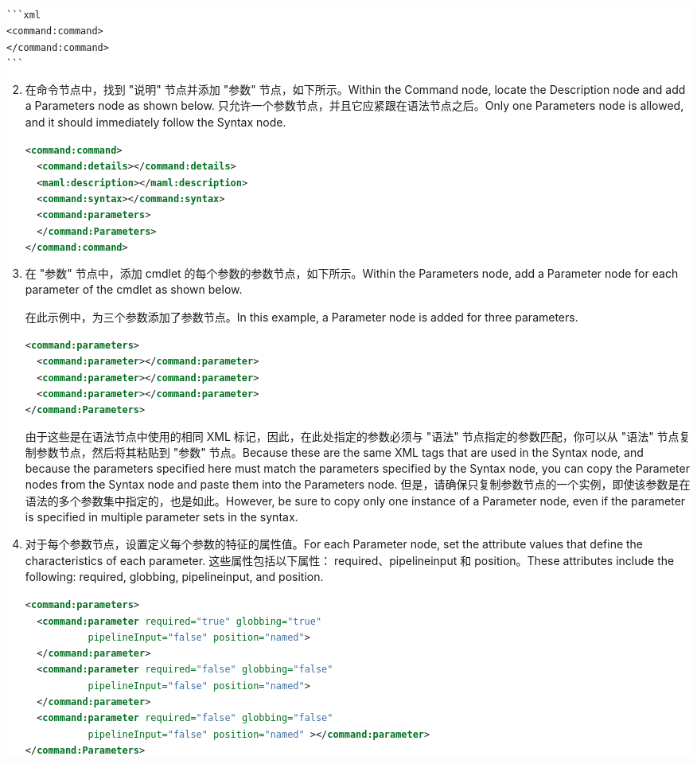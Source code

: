     ```xml
    <command:command>
    </command:command>
    ```

2. <span data-ttu-id="21250-114">在命令节点中，找到 "说明" 节点并添加 "参数" 节点，如下所示。</span><span class="sxs-lookup"><span data-stu-id="21250-114">Within the Command node, locate the Description node and add a Parameters node as shown below.</span></span> <span data-ttu-id="21250-115">只允许一个参数节点，并且它应紧跟在语法节点之后。</span><span class="sxs-lookup"><span data-stu-id="21250-115">Only one Parameters node is allowed, and it should immediately follow the Syntax node.</span></span>

    ```xml
    <command:command>
      <command:details></command:details>
      <maml:description></maml:description>
      <command:syntax></command:syntax>
      <command:parameters>
      </command:Parameters>
    </command:command>
    ```

3. <span data-ttu-id="21250-116">在 "参数" 节点中，添加 cmdlet 的每个参数的参数节点，如下所示。</span><span class="sxs-lookup"><span data-stu-id="21250-116">Within the Parameters node, add a Parameter node for each parameter of the cmdlet as shown below.</span></span>

   <span data-ttu-id="21250-117">在此示例中，为三个参数添加了参数节点。</span><span class="sxs-lookup"><span data-stu-id="21250-117">In this example, a Parameter node is added for three parameters.</span></span>

    ```xml
    <command:parameters>
      <command:parameter></command:parameter>
      <command:parameter></command:parameter>
      <command:parameter></command:parameter>
    </command:Parameters>
    ```

   <span data-ttu-id="21250-118">由于这些是在语法节点中使用的相同 XML 标记，因此，在此处指定的参数必须与 "语法" 节点指定的参数匹配，你可以从 "语法" 节点复制参数节点，然后将其粘贴到 "参数" 节点。</span><span class="sxs-lookup"><span data-stu-id="21250-118">Because these are the same XML tags that are used in the Syntax node, and because the parameters specified here must match the parameters specified by the Syntax node, you can copy the Parameter nodes from the Syntax node and paste them into the Parameters node.</span></span> <span data-ttu-id="21250-119">但是，请确保只复制参数节点的一个实例，即使该参数是在语法的多个参数集中指定的，也是如此。</span><span class="sxs-lookup"><span data-stu-id="21250-119">However, be sure to copy only one instance of a Parameter node, even if the parameter is specified in multiple parameter sets in the syntax.</span></span>

4. <span data-ttu-id="21250-120">对于每个参数节点，设置定义每个参数的特征的属性值。</span><span class="sxs-lookup"><span data-stu-id="21250-120">For each Parameter node, set the attribute values that define the characteristics of each parameter.</span></span> <span data-ttu-id="21250-121">这些属性包括以下属性： required、pipelineinput 和 position。</span><span class="sxs-lookup"><span data-stu-id="21250-121">These attributes include the following: required, globbing, pipelineinput, and position.</span></span>

    ```xml
    <command:parameters>
      <command:parameter required="true" globbing="true"
               pipelineInput="false" position="named">
      </command:parameter>
      <command:parameter required="false" globbing="false"
               pipelineInput="false" position="named">
      </command:parameter>
      <command:parameter required="false" globbing="false"
               pipelineInput="false" position="named" ></command:parameter>
    </command:Parameters>
    ```
